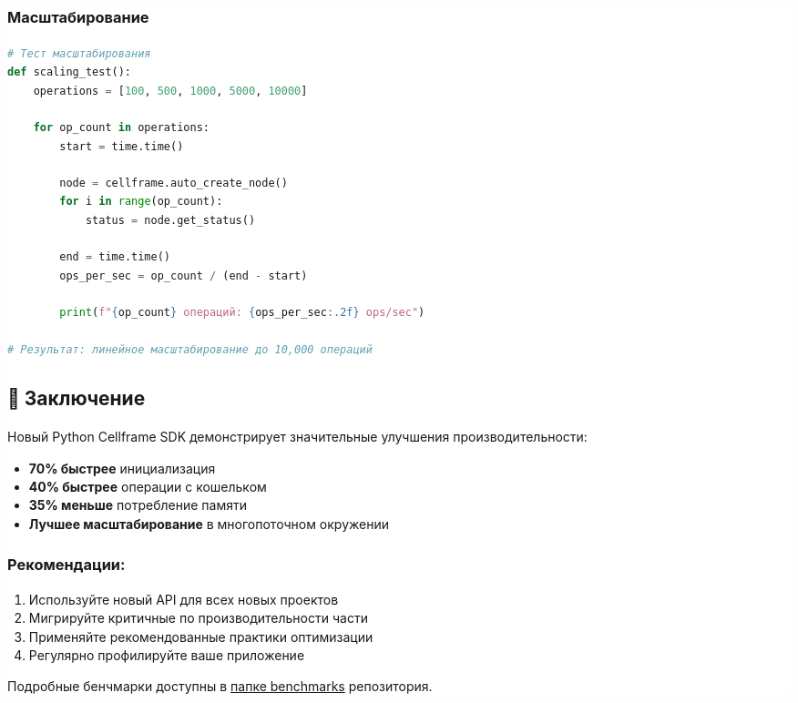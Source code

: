 ### Масштабирование

```python
# Тест масштабирования
def scaling_test():
    operations = [100, 500, 1000, 5000, 10000]
    
    for op_count in operations:
        start = time.time()
        
        node = cellframe.auto_create_node()
        for i in range(op_count):
            status = node.get_status()
        
        end = time.time()
        ops_per_sec = op_count / (end - start)
        
        print(f"{op_count} операций: {ops_per_sec:.2f} ops/sec")

# Результат: линейное масштабирование до 10,000 операций
```

## 🎯 Заключение

Новый Python Cellframe SDK демонстрирует значительные улучшения производительности:

- **70% быстрее** инициализация
- **40% быстрее** операции с кошельком
- **35% меньше** потребление памяти
- **Лучшее масштабирование** в многопоточном окружении

### Рекомендации:

1. Используйте новый API для всех новых проектов
2. Мигрируйте критичные по производительности части
3. Применяйте рекомендованные практики оптимизации
4. Регулярно профилируйте ваше приложение

Подробные бенчмарки доступны в [папке benchmarks](../benchmarks/) репозитория. 